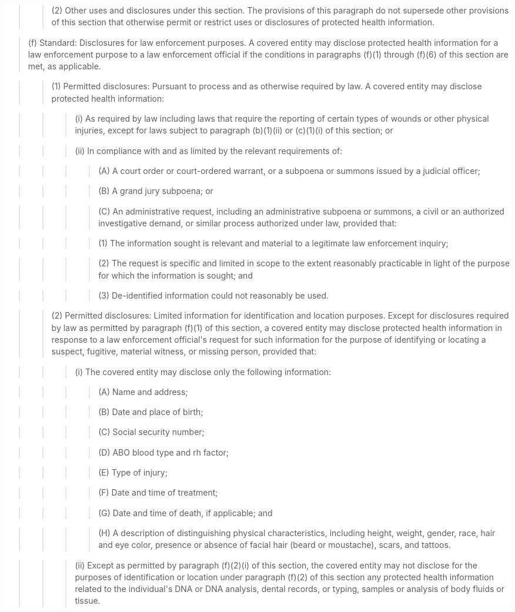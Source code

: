 > > (2) Other uses and disclosures under this section. The provisions of this paragraph do not supersede other provisions of this section that otherwise permit or restrict uses or disclosures of protected health information.

> (f) Standard: Disclosures for law enforcement purposes. A covered entity may disclose protected health information for a law enforcement purpose to a law enforcement official if the conditions in paragraphs (f)(1) through (f)(6) of this section are met, as applicable. 

> > (1) Permitted disclosures: Pursuant to process and as otherwise required by law. A covered entity may disclose protected health information: 

> > > (i) As required by law including laws that require the reporting of certain types of wounds or other physical injuries, except for laws subject to paragraph (b)(1)(ii) or &#40;c)(1)(i) of this section; or 

> > > (ii) In compliance with and as limited by the relevant requirements of: 

> > > > (A) A court order or court-ordered warrant, or a subpoena or summons issued by a judicial officer; 

> > > > (B) A grand jury subpoena; or 

> > > > &#40;C) An administrative request, including an administrative subpoena or summons, a civil or an authorized investigative demand, or similar process authorized under law, provided that: 

> > > > (1) The information sought is relevant and material to a legitimate law enforcement inquiry; 

> > > > (2) The request is specific and limited in scope to the extent reasonably practicable in light of the purpose for which the information is sought; and 

> > > > (3) De-identified information could not reasonably be used. 

> > (2) Permitted disclosures: Limited information for identification and location purposes. Except for disclosures required by law as permitted by paragraph (f)(1) of this section, a covered entity may disclose protected health information in response to a law enforcement official's request for such information for the purpose of identifying or locating a suspect, fugitive, material witness, or missing person, provided that: 

> > > (i) The covered entity may disclose only the following information: 

> > > > (A) Name and address; 

> > > > (B) Date and place of birth; 

> > > > &#40;C) Social security number; 

> > > > (D) ABO blood type and rh factor; 

> > > > (E) Type of injury; 

> > > > (F) Date and time of treatment; 

> > > > (G) Date and time of death, if applicable; and 

> > > > (H) A description of distinguishing physical characteristics, including height, weight, gender, race, hair and eye color, presence or absence of facial hair (beard or moustache), scars, and tattoos. 

> > > (ii) Except as permitted by paragraph (f)(2)(i) of this section, the covered entity may not disclose for the purposes of identification or location under paragraph (f)(2) of this section any protected health information related to the individual's DNA or DNA analysis, dental records, or typing, samples or analysis of body fluids or tissue. 
